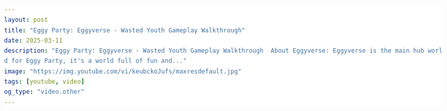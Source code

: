 ```yaml
---
layout: post
title: "Eggy Party: Eggyverse - Wasted Youth Gameplay Walkthrough"
date: 2025-03-11
description: "Eggy Party: Eggyverse - Wasted Youth Gameplay Walkthrough  About Eggyverse: Eggyverse is the main hub world for Eggy Party, it's a world full of fun and..."
image: "https://img.youtube.com/vi/keubckoJufs/maxresdefault.jpg"
tags: [youtube, video]
og_type: "video.other"
---
```


<script type="application/ld+json">
{
  "@context": "http://schema.org",
  "@type": "VideoObject",
  "name": "Eggy Party: Eggyverse - Wasted Youth Gameplay Walkthrough",
  "description": "Eggy Party: Eggyverse - Wasted Youth Gameplay Walkthrough  About Eggyverse: Eggyverse is the main hub world for Eggy Party, it's a world full of fun and games where you can explore different game modes and maps, including the weekly hottest and daily picks, you can create your own maps, team up with other cute Eggies and compete in action-packed challenge!  About Eggy Party: Eggy Party is a popular party game developed by NetEase Games. Welcome to the Eggyverse! A world full of party and play! Create your own maps to enjoy with your friends! Team up with other cute Eggies! Dive into this Egg-citing Eggyverse!  Like and subscribe for more Eggy Party videos! https://youtube.com/@CeloZagaUGC?sub_confirmation=1   #EggyParty",
  "thumbnailUrl": "https://img.youtube.com/vi/keubckoJufs/maxresdefault.jpg",
  "uploadDate": "2025-03-11T15:00:55Z",
  "embedUrl": "https://www.youtube.com/embed/keubckoJufs",
  "publisher": {
    "@type": "Person",
    "name": "Celo Zaga"
  },
  "mainEntityOfPage": {
    "@type": "WebPage",
    "@id": "https://celozaga.github.io/2025/03/11/eggy-party-eggyverse-wasted-youth-gameplay-walkthrough-keubckoJufs.html"
  },
  "duration": "PT0M0S"
}
</script>

<script type="application/ld+json">
{
  "@context": "http://schema.org",
  "@type": "BlogPosting",
  "headline": "Eggy Party: Eggyverse - Wasted Youth Gameplay Walkthrough",
  "image": "https://img.youtube.com/vi/keubckoJufs/maxresdefault.jpg",
  "publisher": {
    "@type": "Person",
    "name": "Celo Zaga"
  },
  "url": "https://celozaga.github.io/2025/03/11/eggy-party-eggyverse-wasted-youth-gameplay-walkthrough-keubckoJufs.html",
  "datePublished": "2025-03-11T15:00:55Z",
  "dateCreated": "2025-03-11T15:00:55Z",
  "dateModified": "2025-03-11T15:00:55Z",
  "description": "Eggy Party: Eggyverse - Wasted Youth Gameplay Walkthrough  About Eggyverse: Eggyverse is the main hub world for Eggy Party, it's a world full of fun and...",
  "author": {
    "@type": "Person",
    "name": "Celo Zaga"
  },
  "mainEntityOfPage": {